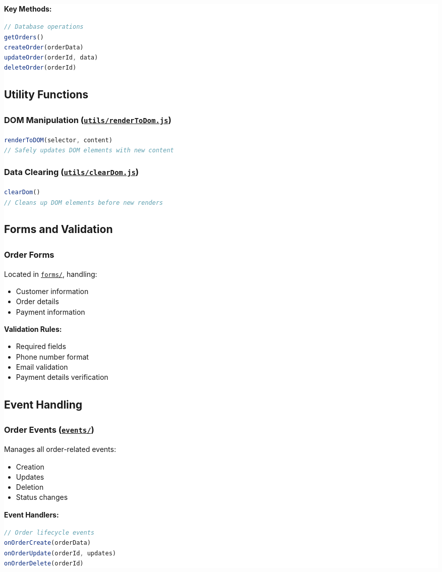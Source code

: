 **Key Methods:**
```javascript
// Database operations
getOrders()
createOrder(orderData)
updateOrder(orderId, data)
deleteOrder(orderId)
```

## Utility Functions

### DOM Manipulation ([`utils/renderToDom.js`](../utils/renderToDom.js))
```javascript
renderToDOM(selector, content)
// Safely updates DOM elements with new content
```

### Data Clearing ([`utils/clearDom.js`](../utils/clearDom.js))
```javascript
clearDom()
// Cleans up DOM elements before new renders
```

## Forms and Validation

### Order Forms
Located in [`forms/`](../forms/), handling:
- Customer information
- Order details
- Payment information

**Validation Rules:**
- Required fields
- Phone number format
- Email validation
- Payment details verification

## Event Handling

### Order Events ([`events/`](../events/))
Manages all order-related events:
- Creation
- Updates
- Deletion
- Status changes

**Event Handlers:**
```javascript
// Order lifecycle events
onOrderCreate(orderData)
onOrderUpdate(orderId, updates)
onOrderDelete(orderId)
```
